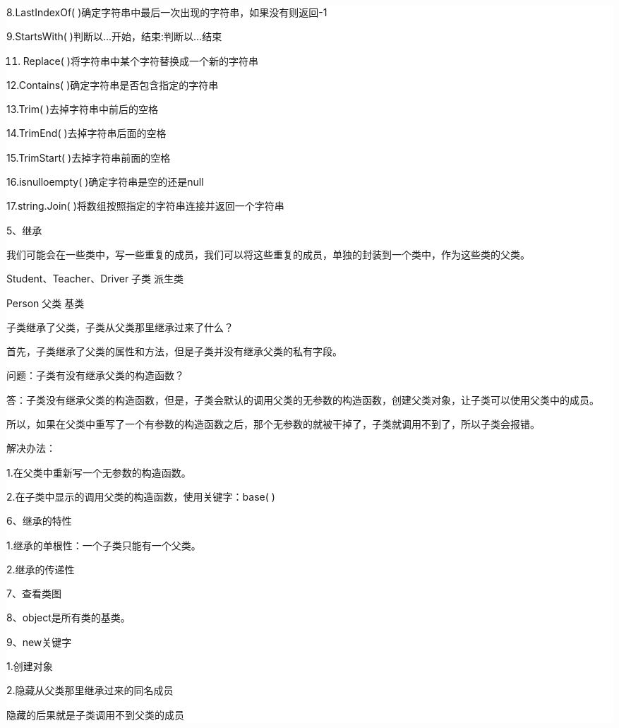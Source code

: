 8.LastIndexOf( )确定字符串中最后一次出现的字符串，如果没有则返回-1

9.StartsWith( )判断以...开始，结束:判断以…结束

11. Replace( )将字符串中某个字符替换成一个新的字符串

12.Contains( )确定字符串是否包含指定的字符串

13.Trim( )去掉字符串中前后的空格

14.TrimEnd( )去掉字符串后面的空格

15.TrimStart( )去掉字符串前面的空格

16.isnulloempty( )确定字符串是空的还是null

17.string.Join( )将数组按照指定的字符串连接并返回一个字符串



5、继承

我们可能会在一些类中，写一些重复的成员，我们可以将这些重复的成员，单独的封装到一个类中，作为这些类的父类。

Student、Teacher、Driver 子类 派生类

Person                父类 基类

子类继承了父类，子类从父类那里继承过来了什么？

首先，子类继承了父类的属性和方法，但是子类并没有继承父类的私有字段。

问题：子类有没有继承父类的构造函数？

答：子类没有继承父类的构造函数，但是，子类会默认的调用父类的无参数的构造函数，创建父类对象，让子类可以使用父类中的成员。

所以，如果在父类中重写了一个有参数的构造函数之后，那个无参数的就被干掉了，子类就调用不到了，所以子类会报错。

解决办法：

1.在父类中重新写一个无参数的构造函数。

2.在子类中显示的调用父类的构造函数，使用关键字：base( )



6、继承的特性

1.继承的单根性：一个子类只能有一个父类。

2.继承的传递性



7、查看类图



8、object是所有类的基类。



9、new关键字

1.创建对象

2.隐藏从父类那里继承过来的同名成员

隐藏的后果就是子类调用不到父类的成员
